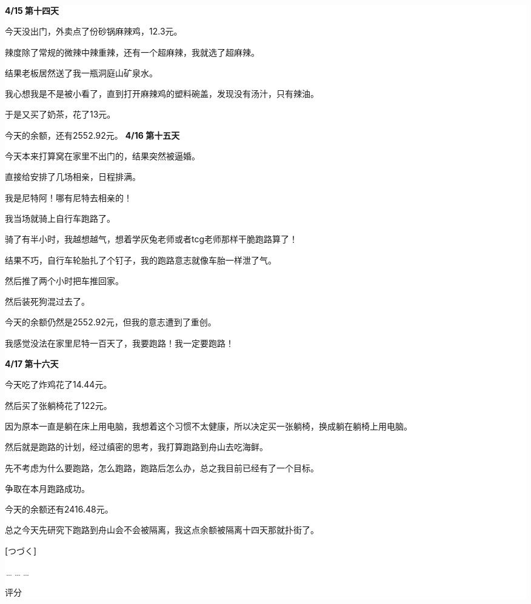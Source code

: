 <strong>4/15 第十四天</strong>


今天没出门，外卖点了份砂锅麻辣鸡，12.3元。

辣度除了常规的微辣中辣重辣，还有一个超麻辣，我就选了超麻辣。

结果老板居然送了我一瓶洞庭山矿泉水。

我心想我是不是被小看了，直到打开麻辣鸡的塑料碗盖，发现没有汤汁，只有辣油。

于是又买了奶茶，花了13元。

今天的余额，还有2552.92元。
<strong>4/16 第十五天</strong>


今天本来打算窝在家里不出门的，结果突然被逼婚。

直接给安排了几场相亲，日程排满。

我是尼特阿！哪有尼特去相亲的！

我当场就骑上自行车跑路了。

骑了有半小时，我越想越气，想着学灰兔老师或者tcg老师那样干脆跑路算了！

结果不巧，自行车轮胎扎了个钉子，我的跑路意志就像车胎一样泄了气。

然后推了两个小时把车推回家。

然后装死狗混过去了。

今天的余额仍然是2552.92元，但我的意志遭到了重创。

我感觉没法在家里尼特一百天了，我要跑路！我一定要跑路！

<strong>4/17 第十六天</strong>


今天吃了炸鸡花了14.44元。

然后买了张躺椅花了122元。

因为原本一直是躺在床上用电脑，我想着这个习惯不太健康，所以决定买一张躺椅，换成躺在躺椅上用电脑。

然后就是跑路的计划，经过缜密的思考，我打算跑路到舟山去吃海鲜。

先不考虑为什么要跑路，怎么跑路，跑路后怎么办，总之我目前已经有了一个目标。

争取在本月跑路成功。

今天的余额还有2416.48元。

总之今天先研究下跑路到舟山会不会被隔离，我这点余额被隔离十四天那就扑街了。




[つづく]



﹍﹍﹍

评分

